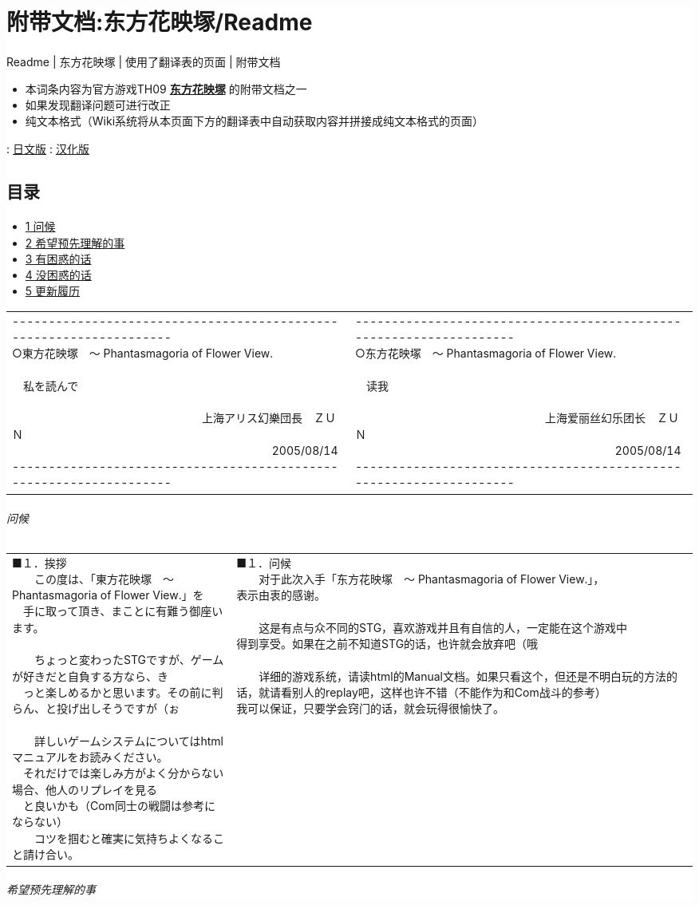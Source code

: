 # 附带文档:东方花映塚/Readme



Readme | 东方花映塚 | 使用了翻译表的页面 | 附带文档

- 本词条内容为官方游戏TH09 **[东方花映塚](./东方花映塚.md)** 的附带文档之一
- 如果发现翻译问题可进行改正
- 纯文本格式（Wiki系统将从本页面下方的翻译表中自动获取内容并拼接成纯文本格式的页面）

: [日文版](http://omake.thwiki.cc/translate.php?u=附带文档:东方花映塚/Readme&amp;t=ja)
: [汉化版](http://omake.thwiki.cc/translate.php?u=附带文档:东方花映塚/Readme&amp;t=zh)


## 目录

- [1 问候](#问候)
- [2 希望预先理解的事](#希望预先理解的事)
- [3 有困惑的话](#有困惑的话)
- [4 没困惑的话](#没困惑的话)
- [5 更新履历](#更新履历)




  
  

  


<table><tbody><tr class="tt-content" id="=-1" data-pos="&#91;&quot;=&quot;,1&#93;"><td class="tt-ja" lang="ja"><div class="poem">-------------------------------------------------------------------<br>○東方花映塚　～ Phantasmagoria of Flower View. <br><br>　私を読んで<br><br>　　　　　　　　　　　　　　　　　上海アリス幻樂団長　ＺＵＮ<br>　　　　　　　　　　　　　　　　　　　　　　　        2005/08/14<br>-------------------------------------------------------------------</div></td><td class="tt-zh" lang="zh"><div class="poem">-------------------------------------------------------------------<br>○东方花映塚　～ Phantasmagoria of Flower View. <br><br>　读我<br><br>　　　　　　　　　　　　　　　　　上海爱丽丝幻乐团长　ＺＵＮ<br>　　　　　　　　　　　　　　　　　　　　　　　        2005/08/14<br>-------------------------------------------------------------------</div></td></tr></tbody></table>




###### 问候


<table><tbody><tr class="tt-content" id="=-3" data-pos="&#91;&quot;=&quot;,3&#93;"><td class="tt-ja" lang="ja"><div class="poem">■１．挨拶<br>　　この度は、「東方花映塚　～ Phantasmagoria of Flower View.」を<br>　手に取って頂き、まことに有難う御座います。<br><br>　　ちょっと変わったSTGですが、ゲームが好きだと自負する方なら、き<br>　っと楽しめるかと思います。その前に判らん、と投げ出しそうですが（ぉ<br><br>　　詳しいゲームシステムについてはhtmlマニュアルをお読みください。<br>　それだけでは楽しみ方がよく分からない場合、他人のリプレイを見る<br>　と良いかも（Com同士の戦闘は参考にならない）<br>　　コツを掴むと確実に気持ちよくなること請け合い。</div></td><td class="tt-zh" lang="zh"><div class="poem">■１．问候<br>　　对于此次入手「东方花映塚　～ Phantasmagoria of Flower View.」，<br>  表示由衷的感谢。<br><br>　　这是有点与众不同的STG，喜欢游戏并且有自信的人，一定能在这个游戏中<br>  得到享受。如果在之前不知道STG的话，也许就会放弃吧（哦<br><br>　　详细的游戏系统，请读html的Manual文档。如果只看这个，但还是不明白玩的方法的话，就请看别人的replay吧，这样也许不错（不能作为和Com战斗的参考）<br>    我可以保证，只要学会窍门的话，就会玩得很愉快了。</div></td></tr></tbody></table>




###### 希望预先理解的事

